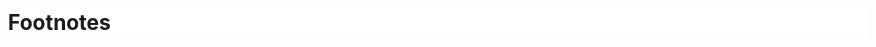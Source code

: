 
## Footnotes

[^391]: Agustín Carstens, "Cross-Border Payments---A Vision for the Future," (24:12--25:06).

[^392]: Bank for International Settlements, "Project mBridge: Connecting Economies Through CBDC."

[^393]: Ruchir Agarwal and Signe Krogstrup, "Cashing In: How to Make Negative Interest Rates Work."

[^394]: Gauti Eggertsson et al., "Negative Nominal Interest Rates and the Bank Lending Channel," 6.

[^395]: The main treatment and overview of this topic is Kenneth Rogoff, *The Curse of Cash*.

[^396]: James Areddy, "China Creates Its Own Digital Currency, a First for Major Economy," *Wall Street Journal*, April 5, 2021.

[^397]: Alys Key, "Nigeria Limits Cash Withdrawals to \$45 per Day in CBDC, Digital Banking Push," *Yahoo! Finance*, December 7, 2022.

[^398]: Emele Onu and Anthony Osae-Brown, "Nigeria Caps ATM Cash Withdrawals at \$45 Daily to Push Digital Payments," *Bloomberg*. December 6, 2022.

[^399]: Forkast.News, "ECB's Lagarde gets pranked, reveals digital euro will have 'limited' control," *Yahoo! Finance*, April 7, 2023.

[^400]: For *Rumble* video, see Real Truth Real News, "Vovan and Lexus' Pretend to Be Zelensky", *Rumble*, April 2023, (16:34--17:25).

